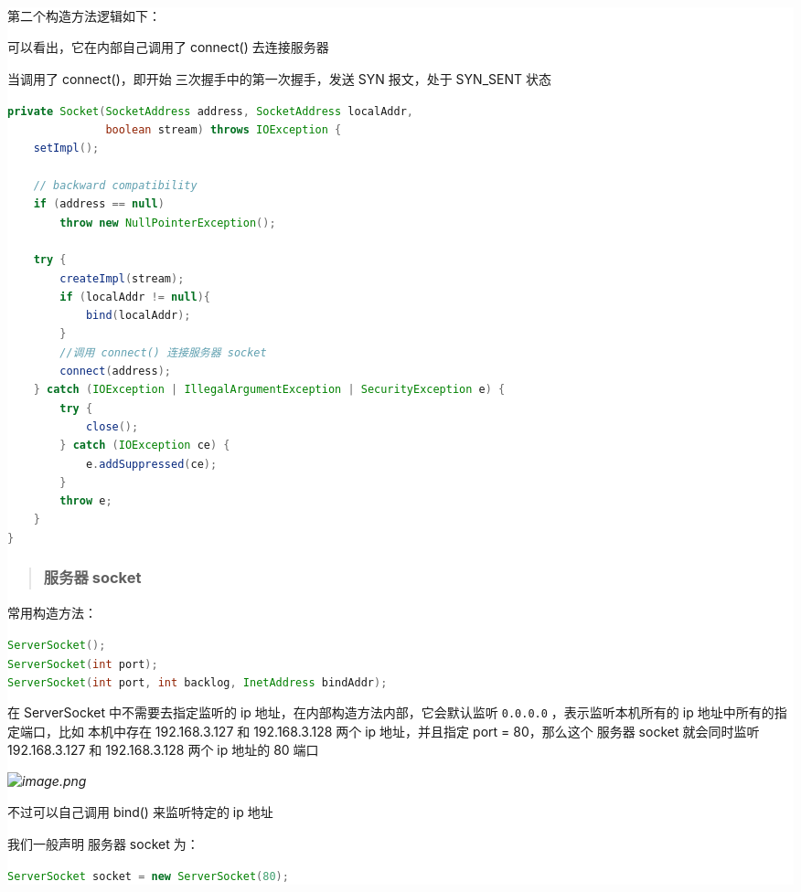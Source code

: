 

第二个构造方法逻辑如下：

可以看出，它在内部自己调用了 connect() 去连接服务器

当调用了 connect()，即开始 三次握手中的第一次握手，发送 SYN 报文，处于 SYN_SENT 状态

```java
private Socket(SocketAddress address, SocketAddress localAddr,
               boolean stream) throws IOException {
    setImpl();

    // backward compatibility
    if (address == null)
        throw new NullPointerException();

    try {
        createImpl(stream);
        if (localAddr != null){
            bind(localAddr);
        }
        //调用 connect() 连接服务器 socket
        connect(address);
    } catch (IOException | IllegalArgumentException | SecurityException e) {
        try {
            close();
        } catch (IOException ce) {
            e.addSuppressed(ce);
        }
        throw e;
    }
}
```



> ### 服务器 socket

常用构造方法：

```java
ServerSocket();
ServerSocket(int port);
ServerSocket(int port, int backlog, InetAddress bindAddr);
```

在 ServerSocket 中不需要去指定监听的 ip 地址，在内部构造方法内部，它会默认监听 `0.0.0.0` ，表示监听本机所有的 ip 地址中所有的指定端口，比如 本机中存在 192.168.3.127 和 192.168.3.128 两个 ip 地址，并且指定 port = 80，那么这个 服务器 socket 就会同时监听 192.168.3.127 和 192.168.3.128 两个 ip 地址的 80 端口

*![image.png](https://pic.leetcode-cn.com/1605104324-tutSJU-image.png)*

不过可以自己调用 bind() 来监听特定的 ip 地址



我们一般声明 服务器 socket 为：

```java
ServerSocket socket = new ServerSocket(80);
```
